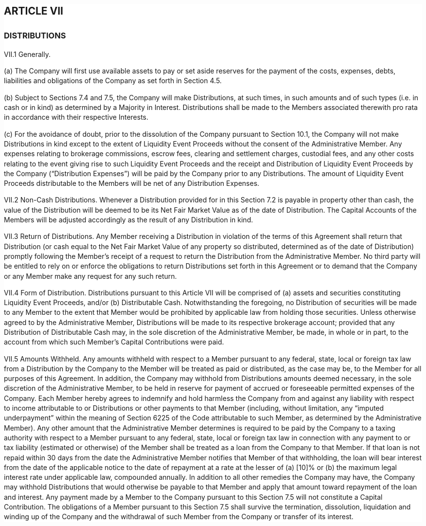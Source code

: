 ## ARTICLE VII

### DISTRIBUTIONS

VII.1 Generally.

(a) The Company will first use available assets to pay or set aside reserves for the payment of the costs, expenses, debts, liabilities and obligations of the Company as set forth in Section 4.5.

(b) Subject to Sections 7.4 and 7.5, the Company will make Distributions, at such times, in such amounts and of such types (i.e. in cash or in kind) as determined by a Majority in Interest. Distributions shall be made to the Members associated therewith pro rata in accordance with their respective Interests.

(c) For the avoidance of doubt, prior to the dissolution of the Company pursuant to Section 10.1, the Company will not make Distributions in kind except to the extent of Liquidity Event Proceeds without the consent of the Administrative Member. Any expenses relating to brokerage commissions, escrow fees, clearing and settlement charges, custodial fees, and any other costs relating to the event giving rise to such Liquidity Event Proceeds and the receipt and Distribution of Liquidity Event Proceeds by the Company (“Distribution Expenses”) will be paid by the Company prior to any Distributions. The amount of Liquidity Event Proceeds distributable to the Members will be net of any Distribution Expenses.

VII.2 Non-Cash Distributions. Whenever a Distribution provided for in this Section 7.2 is payable in property other than cash, the value of the Distribution will be deemed to be its Net Fair Market Value as of the date of Distribution. The Capital Accounts of the Members will be adjusted accordingly as the result of any Distribution in kind.

VII.3 Return of Distributions. Any Member receiving a Distribution in violation of the terms of this Agreement shall return that Distribution (or cash equal to the Net Fair Market Value of any property so distributed, determined as of the date of Distribution) promptly following the Member’s receipt of a request to return the Distribution from the Administrative Member. No third party will be entitled to rely on or enforce the obligations to return Distributions set forth in this Agreement or to demand that the Company or any Member make any request for any such return.

VII.4 Form of Distribution. Distributions pursuant to this Article VII will be comprised of (a) assets and securities constituting Liquidity Event Proceeds, and/or (b) Distributable Cash. Notwithstanding the foregoing, no Distribution of securities will be made to any Member to the extent that Member would be prohibited by applicable law from holding those securities. Unless otherwise agreed to by the Administrative Member, Distributions will be made to its respective brokerage account; provided that any Distribution of Distributable Cash may, in the sole discretion of the Administrative Member, be made, in whole or in part, to the account from which such Member’s Capital Contributions were paid.

VII.5 Amounts Withheld. Any amounts withheld with respect to a Member pursuant to any federal, state, local or foreign tax law from a Distribution by the Company to the Member will be treated as paid or distributed, as the case may be, to the Member for all purposes of this Agreement. In addition, the Company may withhold from Distributions amounts deemed necessary, in the sole discretion of the Administrative Member, to be held in reserve for payment of accrued or foreseeable permitted expenses of the Company. Each Member hereby agrees to indemnify and hold harmless the Company from and against any liability with respect to income attributable to or Distributions or other payments to that Member (including, without limitation, any “imputed underpayment” within the meaning of Section 6225 of the Code attributable to such Member, as determined by the Administrative Member). Any other amount that the Administrative Member determines is required to be paid by the Company to a taxing authority with respect to a Member pursuant to any federal, state, local or foreign tax law in connection with any payment to or tax liability (estimated or otherwise) of the Member shall be treated as a loan from the Company to that Member. If that loan is not repaid within 30 days from the date the Administrative Member notifies that Member of that withholding, the loan will bear interest from the date of the applicable notice to the date of repayment at a rate at the lesser of (a) [10]% or (b) the maximum legal interest rate under applicable law, compounded annually. In addition to all other remedies the Company may have, the Company may withhold Distributions that would otherwise be payable to that Member and apply that amount toward repayment of the loan and interest. Any payment made by a Member to the Company pursuant to this Section 7.5 will not constitute a Capital Contribution. The obligations of a Member pursuant to this Section 7.5 shall survive the termination, dissolution, liquidation and winding up of the Company and the withdrawal of such Member from the Company or transfer of its interest.